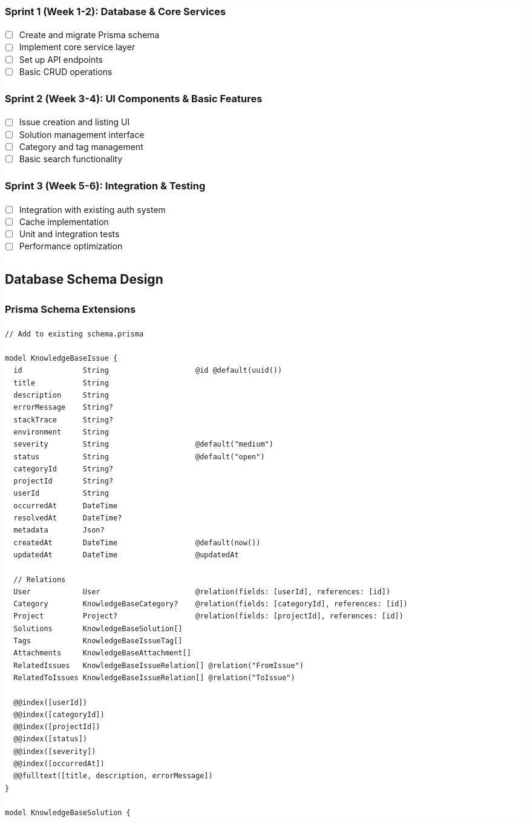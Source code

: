 ### Sprint 1 (Week 1-2): Database & Core Services
- [ ] Create and migrate Prisma schema
- [ ] Implement core service layer
- [ ] Set up API endpoints
- [ ] Basic CRUD operations

### Sprint 2 (Week 3-4): UI Components & Basic Features
- [ ] Issue creation and listing UI
- [ ] Solution management interface
- [ ] Category and tag management
- [ ] Basic search functionality

### Sprint 3 (Week 5-6): Integration & Testing
- [ ] Integration with existing auth system
- [ ] Cache implementation
- [ ] Unit and integration tests
- [ ] Performance optimization

## Database Schema Design

### Prisma Schema Extensions
```prisma
// Add to existing schema.prisma

model KnowledgeBaseIssue {
  id              String                    @id @default(uuid())
  title           String
  description     String
  errorMessage    String?
  stackTrace      String?
  environment     String
  severity        String                    @default("medium")
  status          String                    @default("open")
  categoryId      String?
  projectId       String?
  userId          String
  occurredAt      DateTime
  resolvedAt      DateTime?
  metadata        Json?
  createdAt       DateTime                  @default(now())
  updatedAt       DateTime                  @updatedAt
  
  // Relations
  User            User                      @relation(fields: [userId], references: [id])
  Category        KnowledgeBaseCategory?    @relation(fields: [categoryId], references: [id])
  Project         Project?                  @relation(fields: [projectId], references: [id])
  Solutions       KnowledgeBaseSolution[]
  Tags            KnowledgeBaseIssueTag[]
  Attachments     KnowledgeBaseAttachment[]
  RelatedIssues   KnowledgeBaseIssueRelation[] @relation("FromIssue")
  RelatedToIssues KnowledgeBaseIssueRelation[] @relation("ToIssue")
  
  @@index([userId])
  @@index([categoryId])
  @@index([projectId])
  @@index([status])
  @@index([severity])
  @@index([occurredAt])
  @@fulltext([title, description, errorMessage])
}

model KnowledgeBaseSolution {
```